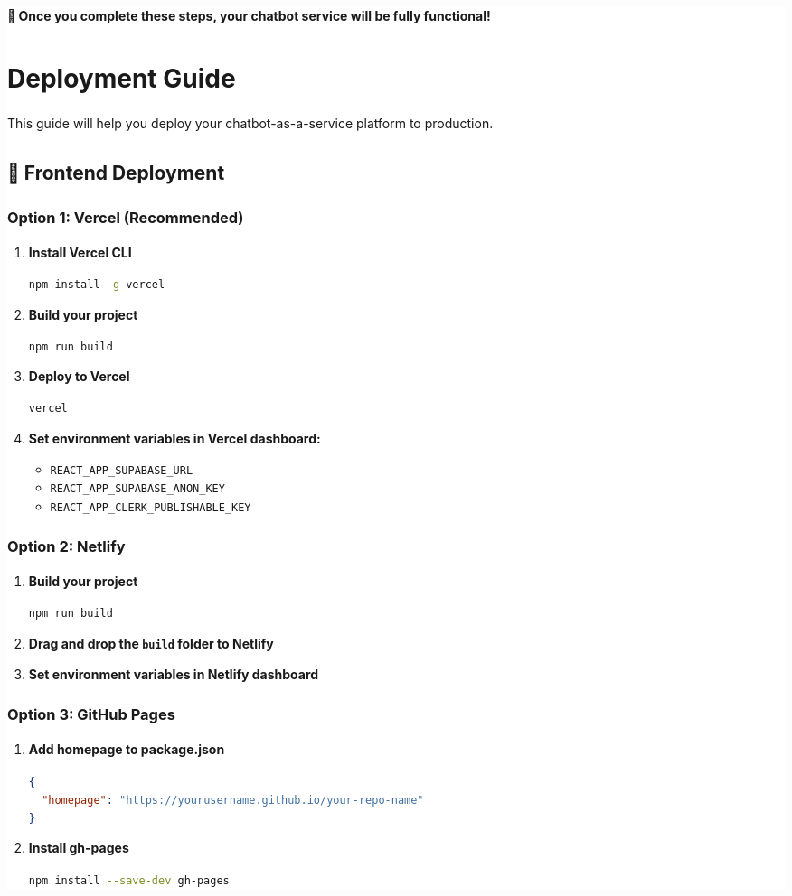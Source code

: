 
**🎉 Once you complete these steps, your chatbot service will be fully functional!**

# Deployment Guide

This guide will help you deploy your chatbot-as-a-service platform to production.

## 🚀 Frontend Deployment

### Option 1: Vercel (Recommended)

1. **Install Vercel CLI**
   ```bash
   npm install -g vercel
   ```

2. **Build your project**
   ```bash
   npm run build
   ```

3. **Deploy to Vercel**
   ```bash
   vercel
   ```

4. **Set environment variables in Vercel dashboard:**
   - `REACT_APP_SUPABASE_URL`
   - `REACT_APP_SUPABASE_ANON_KEY`
   - `REACT_APP_CLERK_PUBLISHABLE_KEY`

### Option 2: Netlify

1. **Build your project**
   ```bash
   npm run build
   ```

2. **Drag and drop the `build` folder to Netlify**

3. **Set environment variables in Netlify dashboard**

### Option 3: GitHub Pages

1. **Add homepage to package.json**
   ```json
   {
     "homepage": "https://yourusername.github.io/your-repo-name"
   }
   ```

2. **Install gh-pages**
   ```bash
   npm install --save-dev gh-pages
   ```

